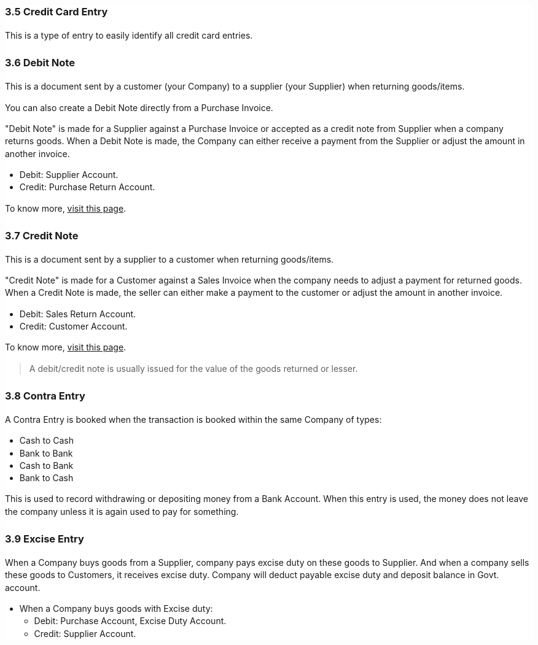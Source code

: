 ### 3.5 Credit Card Entry
This is a type of entry to easily identify all credit card entries.

### 3.6 Debit Note

This is a document sent by a customer (your Company) to a supplier (your Supplier) when returning goods/items.

You can also create a Debit Note directly from a Purchase Invoice.

"Debit Note" is made for a Supplier against a Purchase Invoice or accepted
as a credit note from Supplier when a company returns goods. When a Debit
Note is made, the Company can either receive a payment from the Supplier or
adjust the amount in another invoice.

  * Debit: Supplier Account.
  * Credit: Purchase Return Account.

To know more, [visit this page](/docs/user/manual/en/accounts/debit-note).

### 3.7 Credit Note
This is a document sent by a supplier to a customer when returning goods/items.

"Credit Note" is made for a Customer against a Sales Invoice when the
company needs to adjust a payment for returned goods. When a Credit Note
is made, the seller can either make a payment to the customer or adjust
the amount in another invoice.

  * Debit: Sales Return Account.
  * Credit: Customer Account.

To know more, [visit this page](/docs/user/manual/en/accounts/credit-note).

> A debit/credit note is usually issued for the value of the goods returned or lesser.

### 3.8 Contra Entry

A Contra Entry is booked when the transaction is booked within the same Company of types:

* Cash to Cash
* Bank to Bank
* Cash to Bank
* Bank to Cash

This is used to record withdrawing or depositing money from a Bank Account. When this entry is used, the money does not leave the company unless it is again used to pay for something.

### 3.9 Excise Entry

When a Company buys goods from a Supplier, company pays excise duty
on these goods to Supplier. And when a company sells these goods to Customers,
it receives excise duty. Company will deduct payable excise duty and deposit balance
in Govt. account.

  * When a Company buys goods with Excise duty:
    * Debit: Purchase Account, Excise Duty Account.
  	* Credit: Supplier Account.
